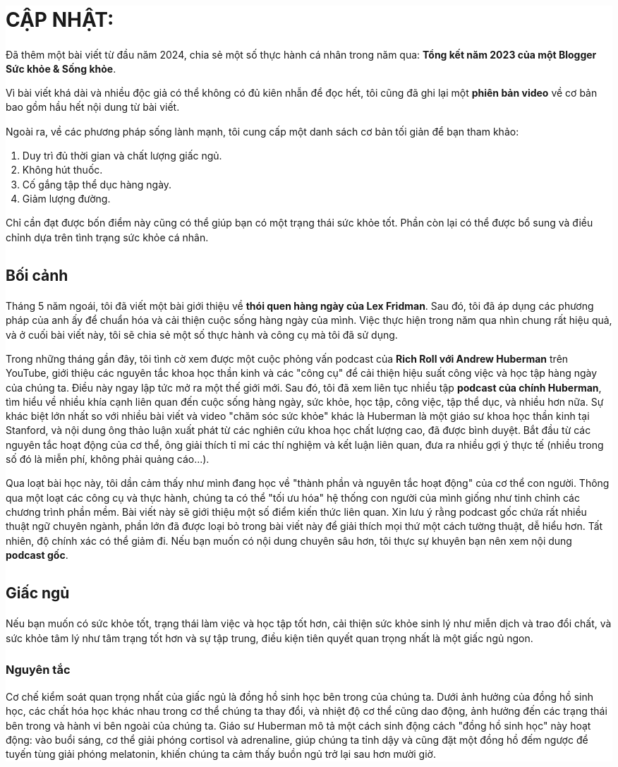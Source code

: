 # CẬP NHẬT:

Đã thêm một bài viết từ đầu năm 2024, chia sẻ một số thực hành cá nhân trong năm qua: **Tổng kết năm 2023 của một Blogger Sức khỏe & Sống khỏe**.

Vì bài viết khá dài và nhiều độc giả có thể không có đủ kiên nhẫn để đọc hết, tôi cũng đã ghi lại một **phiên bản video** về cơ bản bao gồm hầu hết nội dung từ bài viết.

Ngoài ra, về các phương pháp sống lành mạnh, tôi cung cấp một danh sách cơ bản tối giản để bạn tham khảo:

1.  Duy trì đủ thời gian và chất lượng giấc ngủ.
2.  Không hút thuốc.
3.  Cố gắng tập thể dục hàng ngày.
4.  Giảm lượng đường.

Chỉ cần đạt được bốn điểm này cũng có thể giúp bạn có một trạng thái sức khỏe tốt. Phần còn lại có thể được bổ sung và điều chỉnh dựa trên tình trạng sức khỏe cá nhân.

## Bối cảnh
Tháng 5 năm ngoái, tôi đã viết một bài giới thiệu về **thói quen hàng ngày của Lex Fridman**. Sau đó, tôi đã áp dụng các phương pháp của anh ấy để chuẩn hóa và cải thiện cuộc sống hàng ngày của mình. Việc thực hiện trong năm qua nhìn chung rất hiệu quả, và ở cuối bài viết này, tôi sẽ chia sẻ một số thực hành và công cụ mà tôi đã sử dụng.

Trong những tháng gần đây, tôi tình cờ xem được một cuộc phỏng vấn podcast của **Rich Roll với Andrew Huberman** trên YouTube, giới thiệu các nguyên tắc khoa học thần kinh và các "công cụ" để cải thiện hiệu suất công việc và học tập hàng ngày của chúng ta. Điều này ngay lập tức mở ra một thế giới mới. Sau đó, tôi đã xem liên tục nhiều tập **podcast của chính Huberman**, tìm hiểu về nhiều khía cạnh liên quan đến cuộc sống hàng ngày, sức khỏe, học tập, công việc, tập thể dục, và nhiều hơn nữa. Sự khác biệt lớn nhất so với nhiều bài viết và video "chăm sóc sức khỏe" khác là Huberman là một giáo sư khoa học thần kinh tại Stanford, và nội dung ông thảo luận xuất phát từ các nghiên cứu khoa học chất lượng cao, đã được bình duyệt. Bắt đầu từ các nguyên tắc hoạt động của cơ thể, ông giải thích tỉ mỉ các thí nghiệm và kết luận liên quan, đưa ra nhiều gợi ý thực tế (nhiều trong số đó là miễn phí, không phải quảng cáo...).

Qua loạt bài học này, tôi dần cảm thấy như mình đang học về "thành phần và nguyên tắc hoạt động" của cơ thể con người. Thông qua một loạt các công cụ và thực hành, chúng ta có thể "tối ưu hóa" hệ thống con người của mình giống như tinh chỉnh các chương trình phần mềm. Bài viết này sẽ giới thiệu một số điểm kiến thức liên quan. Xin lưu ý rằng podcast gốc chứa rất nhiều thuật ngữ chuyên ngành, phần lớn đã được loại bỏ trong bài viết này để giải thích mọi thứ một cách tường thuật, dễ hiểu hơn. Tất nhiên, độ chính xác có thể giảm đi. Nếu bạn muốn có nội dung chuyên sâu hơn, tôi thực sự khuyên bạn nên xem nội dung **podcast gốc**.

## Giấc ngủ
Nếu bạn muốn có sức khỏe tốt, trạng thái làm việc và học tập tốt hơn, cải thiện sức khỏe sinh lý như miễn dịch và trao đổi chất, và sức khỏe tâm lý như tâm trạng tốt hơn và sự tập trung, điều kiện tiên quyết quan trọng nhất là một giấc ngủ ngon.

### Nguyên tắc
Cơ chế kiểm soát quan trọng nhất của giấc ngủ là đồng hồ sinh học bên trong của chúng ta. Dưới ảnh hưởng của đồng hồ sinh học, các chất hóa học khác nhau trong cơ thể chúng ta thay đổi, và nhiệt độ cơ thể cũng dao động, ảnh hưởng đến các trạng thái bên trong và hành vi bên ngoài của chúng ta. Giáo sư Huberman mô tả một cách sinh động cách "đồng hồ sinh học" này hoạt động: vào buổi sáng, cơ thể giải phóng cortisol và adrenaline, giúp chúng ta tỉnh dậy và cũng đặt một đồng hồ đếm ngược để tuyến tùng giải phóng melatonin, khiến chúng ta cảm thấy buồn ngủ trở lại sau hơn mười giờ.
